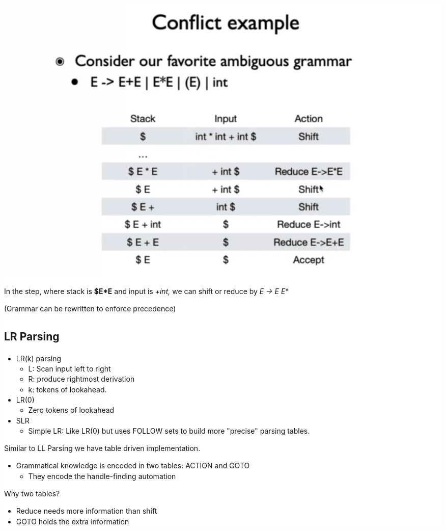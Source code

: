 ![Session%205%2016c759aa9782470f8895b679c5a9aea8/Untitled%201.png](Session%205%2016c759aa9782470f8895b679c5a9aea8/Untitled%201.png)

 In the step, where stack is **$E*E** and input is *+int,* we can shift or reduce by **E → E* E**

(Grammar can be rewritten to enforce precedence)

## **LR Parsing**

- LR(k) parsing
    - L: Scan input left to right
    - R: produce rightmost derivation
    - k: tokens of lookahead.
- LR(0)
    - Zero tokens of lookahead
- SLR
    - Simple LR: Like LR(0) but uses FOLLOW sets to build more "precise" parsing tables.

Similar to LL Parsing we have table driven implementation.

- Grammatical knowledge is encoded in two tables: ACTION and GOTO
    - They encode the handle-finding automation

Why two tables?

- Reduce needs more information than shift
- GOTO holds the extra information
